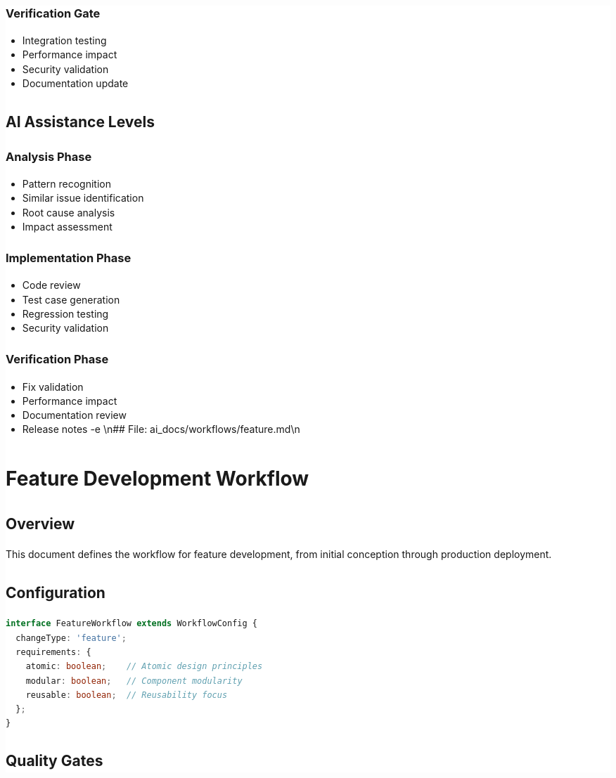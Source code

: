 ### Verification Gate
- Integration testing
- Performance impact
- Security validation
- Documentation update

## AI Assistance Levels

### Analysis Phase
- Pattern recognition
- Similar issue identification
- Root cause analysis
- Impact assessment

### Implementation Phase
- Code review
- Test case generation
- Regression testing
- Security validation

### Verification Phase
- Fix validation
- Performance impact
- Documentation review
- Release notes
-e \n## File: ai_docs/workflows/feature.md\n
# Feature Development Workflow

## Overview
This document defines the workflow for feature development, from initial conception through production deployment.

## Configuration

```typescript
interface FeatureWorkflow extends WorkflowConfig {
  changeType: 'feature';
  requirements: {
    atomic: boolean;    // Atomic design principles
    modular: boolean;   // Component modularity
    reusable: boolean;  // Reusability focus
  };
}
```

## Quality Gates
